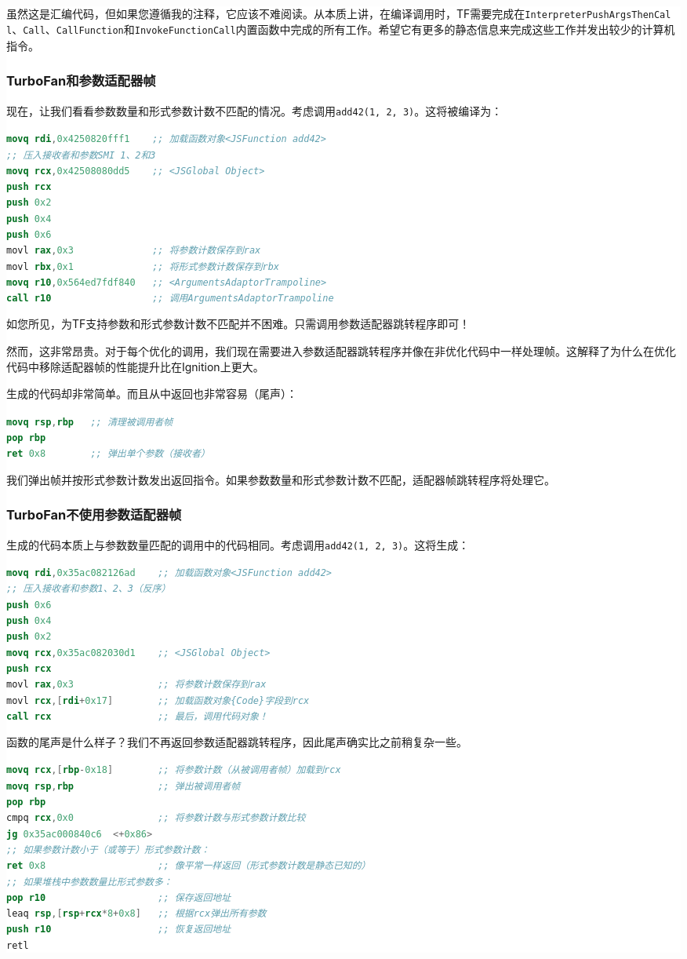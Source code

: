 虽然这是汇编代码，但如果您遵循我的注释，它应该不难阅读。从本质上讲，在编译调用时，TF需要完成在`InterpreterPushArgsThenCall`、`Call`、`CallFunction`和`InvokeFunctionCall`内置函数中完成的所有工作。希望它有更多的静态信息来完成这些工作并发出较少的计算机指令。

### TurboFan和参数适配器帧

现在，让我们看看参数数量和形式参数计数不匹配的情况。考虑调用`add42(1, 2, 3)`。这将被编译为：

```nasm
movq rdi,0x4250820fff1    ;; 加载函数对象<JSFunction add42>
;; 压入接收者和参数SMI 1、2和3
movq rcx,0x42508080dd5    ;; <JSGlobal Object>
push rcx
push 0x2
push 0x4
push 0x6
movl rax,0x3              ;; 将参数计数保存到rax
movl rbx,0x1              ;; 将形式参数计数保存到rbx
movq r10,0x564ed7fdf840   ;; <ArgumentsAdaptorTrampoline>
call r10                  ;; 调用ArgumentsAdaptorTrampoline
```

如您所见，为TF支持参数和形式参数计数不匹配并不困难。只需调用参数适配器跳转程序即可！

然而，这非常昂贵。对于每个优化的调用，我们现在需要进入参数适配器跳转程序并像在非优化代码中一样处理帧。这解释了为什么在优化代码中移除适配器帧的性能提升比在Ignition上更大。

生成的代码却非常简单。而且从中返回也非常容易（尾声）：

```nasm
movq rsp,rbp   ;; 清理被调用者帧
pop rbp
ret 0x8        ;; 弹出单个参数（接收者）
```

我们弹出帧并按形式参数计数发出返回指令。如果参数数量和形式参数计数不匹配，适配器帧跳转程序将处理它。

### TurboFan不使用参数适配器帧

生成的代码本质上与参数数量匹配的调用中的代码相同。考虑调用`add42(1, 2, 3)`。这将生成：

```nasm
movq rdi,0x35ac082126ad    ;; 加载函数对象<JSFunction add42>
;; 压入接收者和参数1、2、3（反序）
push 0x6
push 0x4
push 0x2
movq rcx,0x35ac082030d1    ;; <JSGlobal Object>
push rcx
movl rax,0x3               ;; 将参数计数保存到rax
movl rcx,[rdi+0x17]        ;; 加载函数对象{Code}字段到rcx
call rcx                   ;; 最后，调用代码对象！
```

函数的尾声是什么样子？我们不再返回参数适配器跳转程序，因此尾声确实比之前稍复杂一些。

```nasm
movq rcx,[rbp-0x18]        ;; 将参数计数（从被调用者帧）加载到rcx
movq rsp,rbp               ;; 弹出被调用者帧
pop rbp
cmpq rcx,0x0               ;; 将参数计数与形式参数计数比较
jg 0x35ac000840c6  <+0x86>
;; 如果参数计数小于（或等于）形式参数计数：
ret 0x8                    ;; 像平常一样返回（形式参数计数是静态已知的）
;; 如果堆栈中参数数量比形式参数多：
pop r10                    ;; 保存返回地址
leaq rsp,[rsp+rcx*8+0x8]   ;; 根据rcx弹出所有参数
push r10                   ;; 恢复返回地址
retl
```
